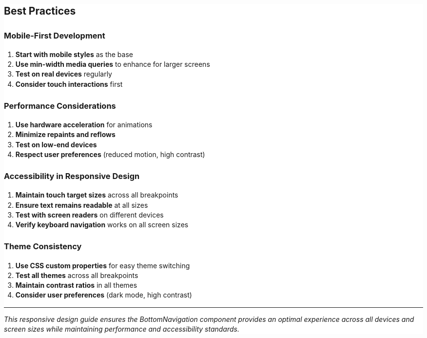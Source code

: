 ## Best Practices

### Mobile-First Development
1. **Start with mobile styles** as the base
2. **Use min-width media queries** to enhance for larger screens
3. **Test on real devices** regularly
4. **Consider touch interactions** first

### Performance Considerations
1. **Use hardware acceleration** for animations
2. **Minimize repaints and reflows**
3. **Test on low-end devices**
4. **Respect user preferences** (reduced motion, high contrast)

### Accessibility in Responsive Design
1. **Maintain touch target sizes** across all breakpoints
2. **Ensure text remains readable** at all sizes
3. **Test with screen readers** on different devices
4. **Verify keyboard navigation** works on all screen sizes

### Theme Consistency
1. **Use CSS custom properties** for easy theme switching
2. **Test all themes** across all breakpoints
3. **Maintain contrast ratios** in all themes
4. **Consider user preferences** (dark mode, high contrast)

---

*This responsive design guide ensures the BottomNavigation component provides an optimal experience across all devices and screen sizes while maintaining performance and accessibility standards.*